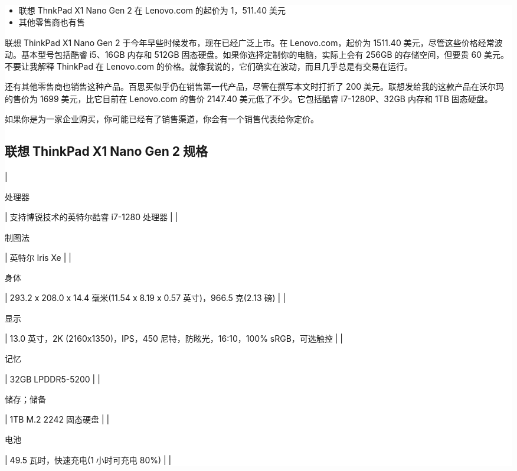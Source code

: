 *   联想 ThnkPad X1 Nano Gen 2 在 Lenovo.com 的起价为 1，511.40 美元
*   其他零售商也有售

联想 ThinkPad X1 Nano Gen 2 于今年早些时候发布，现在已经广泛上市。在 Lenovo.com，起价为 1511.40 美元，尽管这些价格经常波动。基本型号包括酷睿 i5、16GB 内存和 512GB 固态硬盘。如果你选择定制你的电脑，实际上会有 256GB 的存储空间，但要贵 60 美元。不要让我解释 ThinkPad 在 Lenovo.com 的价格。就像我说的，它们确实在波动，而且几乎总是有交易在运行。

还有其他零售商也销售这种产品。百思买似乎仍在销售第一代产品，尽管在撰写本文时打折了 200 美元。联想发给我的这款产品在沃尔玛的售价为 1699 美元，比它目前在 Lenovo.com 的售价 2147.40 美元低了不少。它包括酷睿 i7-1280P、32GB 内存和 1TB 固态硬盘。

如果你是为一家企业购买，你可能已经有了销售渠道，你会有一个销售代表给你定价。

## 联想 ThinkPad X1 Nano Gen 2 规格

| 

处理器

 | 支持博锐技术的英特尔酷睿 i7-1280 处理器 |
| 

制图法

 | 英特尔 Iris Xe |
| 

身体

 | 293.2 x 208.0 x 14.4 毫米(11.54 x 8.19 x 0.57 英寸)，966.5 克(2.13 磅) |
| 

显示

 | 13.0 英寸，2K (2160x1350)，IPS，450 尼特，防眩光，16:10，100% sRGB，可选触控 |
| 

记忆

 | 32GB LPDDR5-5200 |
| 

储存；储备

 | 1TB M.2 2242 固态硬盘 |
| 

电池

 | 49.5 瓦时，快速充电(1 小时可充电 80%) |
| 

